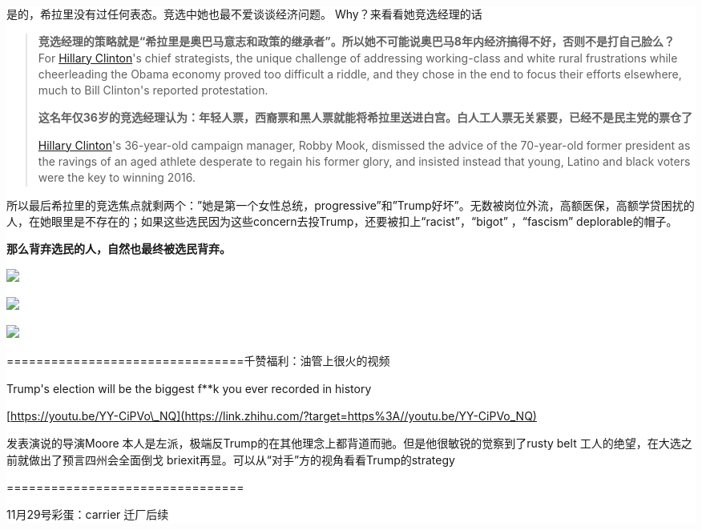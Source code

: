 
  

是的，希拉里没有过任何表态。竞选中她也最不爱谈谈经济问题。 Why？来看看她竞选经理的话

  

> **竞选经理的策略就是“希拉里是奥巴马意志和政策的继承者”。所以她不可能说奥巴马8年内经济搞得不好，否则不是打自己脸么？**  
> For [Hillary Clinton](https://link.zhihu.com/?target=http%3A//www.washingtonexaminer.com/section/hillary-clinton)'s chief strategists, the unique challenge of addressing working-class and white rural frustrations while cheerleading the Obama economy proved too difficult a riddle, and they chose in the end to focus their efforts elsewhere, much to Bill Clinton's reported protestation.  
>   
> **这名年仅36岁的竞选经理认为：年轻人票，西裔票和黑人票就能将希拉里送进白宫。白人工人票无关紧要，已经不是民主党的票仓了**  
>   
> [Hillary Clinton](https://link.zhihu.com/?target=http%3A//www.washingtonexaminer.com/section/hillary-clinton)'s 36-year-old campaign manager, Robby Mook, dismissed the advice of the 70-year-old former president as the ravings of an aged athlete desperate to regain his former glory, and insisted instead that young, Latino and black voters were the key to winning 2016.

  

所以最后希拉里的竞选焦点就剩两个：”她是第一个女性总统，progressive”和”Trump好坏”。无数被岗位外流，高额医保，高额学贷困扰的人，在她眼里是不存在的；如果这些选民因为这些concern去投Trump，还要被扣上“racist”，“bigot” ，“fascism” deplorable的帽子。

  

**那么背弃选民的人，自然也最终被选民背弃。**

  



![](https://images.weserv.nl/?url=https%3A//pic4.zhimg.com/80/v2-44b5f6127e45d7a1b0f50b92c564bfd1_720w.jpg%3Fsource%3D1940ef5c)

  



![](https://images.weserv.nl/?url=https%3A//pic1.zhimg.com/80/v2-579263fd3075454fa33644394c184a1b_720w.jpg%3Fsource%3D1940ef5c)

  

  



![](https://images.weserv.nl/?url=https%3A//pic1.zhimg.com/80/v2-c14feebc04b23f961344986715c86c92_720w.jpg%3Fsource%3D1940ef5c)

  

\================================千赞福利：油管上很火的视频

Trump's election will be the biggest f\*\*k you ever recorded in history

[https://youtu.be/YY-CiPVo\_NQ](https://link.zhihu.com/?target=https%3A//youtu.be/YY-CiPVo_NQ)

  

发表演说的导演Moore 本人是左派，极端反Trump的在其他理念上都背道而驰。但是他很敏锐的觉察到了rusty belt 工人的绝望，在大选之前就做出了预言四州会全面倒戈 briexit再显。可以从“对手”方的视角看看Trump的strategy

\================================

11月29号彩蛋：carrier 迁厂后续


